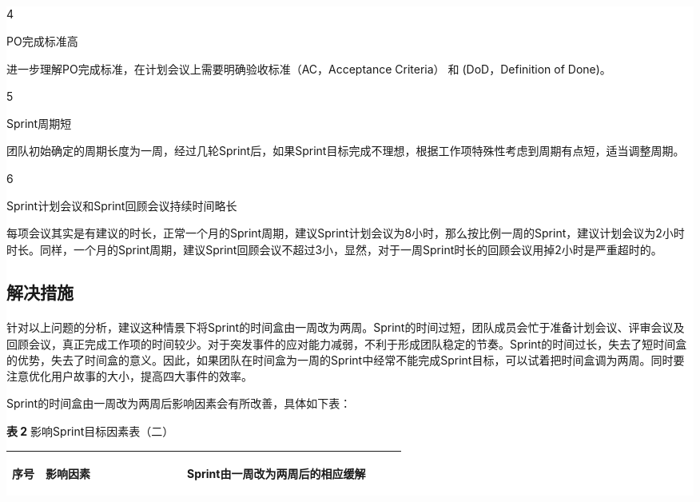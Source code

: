 </tr>
<tr id="row1280783919109"><td class="cellrowborder" valign="top" width="8.51%" headers="mcps1.2.4.1.1 "><p id="p1780723971011"><a name="p1780723971011"></a><a name="p1780723971011"></a>4</p>
</td>
<td class="cellrowborder" valign="top" width="35.870000000000005%" headers="mcps1.2.4.1.2 "><p id="p18079398107"><a name="p18079398107"></a><a name="p18079398107"></a>PO完成标准高</p>
</td>
<td class="cellrowborder" valign="top" width="55.620000000000005%" headers="mcps1.2.4.1.3 "><p id="p198071139161014"><a name="p198071139161014"></a><a name="p198071139161014"></a>进一步理解PO完成标准，在计划会议上需要明确验收标准（AC，Acceptance Criteria） 和 (DoD，Definition of Done)。</p>
</td>
</tr>
<tr id="row148074393102"><td class="cellrowborder" valign="top" width="8.51%" headers="mcps1.2.4.1.1 "><p id="p138071539151014"><a name="p138071539151014"></a><a name="p138071539151014"></a>5</p>
</td>
<td class="cellrowborder" valign="top" width="35.870000000000005%" headers="mcps1.2.4.1.2 "><p id="p1680783971018"><a name="p1680783971018"></a><a name="p1680783971018"></a>Sprint周期短</p>
</td>
<td class="cellrowborder" valign="top" width="55.620000000000005%" headers="mcps1.2.4.1.3 "><p id="p128071339191015"><a name="p128071339191015"></a><a name="p128071339191015"></a>团队初始确定的周期长度为一周，经过几轮Sprint后，如果Sprint目标完成不理想，根据工作项特殊性考虑到周期有点短，适当调整周期。</p>
</td>
</tr>
<tr id="row1880733914106"><td class="cellrowborder" valign="top" width="8.51%" headers="mcps1.2.4.1.1 "><p id="p178071393104"><a name="p178071393104"></a><a name="p178071393104"></a>6</p>
</td>
<td class="cellrowborder" valign="top" width="35.870000000000005%" headers="mcps1.2.4.1.2 "><p id="p680743931014"><a name="p680743931014"></a><a name="p680743931014"></a>Sprint计划会议和Sprint回顾会议持续时间略长</p>
</td>
<td class="cellrowborder" valign="top" width="55.620000000000005%" headers="mcps1.2.4.1.3 "><p id="p18807639141015"><a name="p18807639141015"></a><a name="p18807639141015"></a>每项会议其实是有建议的时长，正常一个月的Sprint周期，建议Sprint计划会议为8小时，那么按比例一周的Sprint，建议计划会议为2小时时长。同样，一个月的Sprint周期，建议Sprint回顾会议不超过3小，显然，对于一周Sprint时长的回顾会议用掉2小时是严重超时的。</p>
</td>
</tr>
</tbody>
</table>

## 解决措施<a name="section8733104121315"></a>

针对以上问题的分析，建议这种情景下将Sprint的时间盒由一周改为两周。Sprint的时间过短，团队成员会忙于准备计划会议、评审会议及回顾会议，真正完成工作项的时间较少。对于突发事件的应对能力减弱，不利于形成团队稳定的节奏。Sprint的时间过长，失去了短时间盒的优势，失去了时间盒的意义。因此，如果团队在时间盒为一周的Sprint中经常不能完成Sprint目标，可以试着把时间盒调为两周。同时要注意优化用户故事的大小，提高四大事件的效率。

Sprint的时间盒由一周改为两周后影响因素会有所改善，具体如下表：

**表 2**  影响Sprint目标因素表（二）

<a name="table597715517112"></a>
<table><thead align="left"><tr id="row167165214117"><th class="cellrowborder" valign="top" width="8.51%" id="mcps1.2.4.1.1"><p id="p77652161118"><a name="p77652161118"></a><a name="p77652161118"></a><strong id="b134621238143817"><a name="b134621238143817"></a><a name="b134621238143817"></a>序号</strong></p>
</th>
<th class="cellrowborder" valign="top" width="35.870000000000005%" id="mcps1.2.4.1.2"><p id="p127145215117"><a name="p127145215117"></a><a name="p127145215117"></a><strong id="b1046333815384"><a name="b1046333815384"></a><a name="b1046333815384"></a>影响因素</strong></p>
</th>
<th class="cellrowborder" valign="top" width="55.620000000000005%" id="mcps1.2.4.1.3"><p id="p137205218110"><a name="p137205218110"></a><a name="p137205218110"></a><strong id="b104631638133811"><a name="b104631638133811"></a><a name="b104631638133811"></a>Sprint由一周改为两周后的相应缓解</strong></p>
</th>
</tr>
</thead>